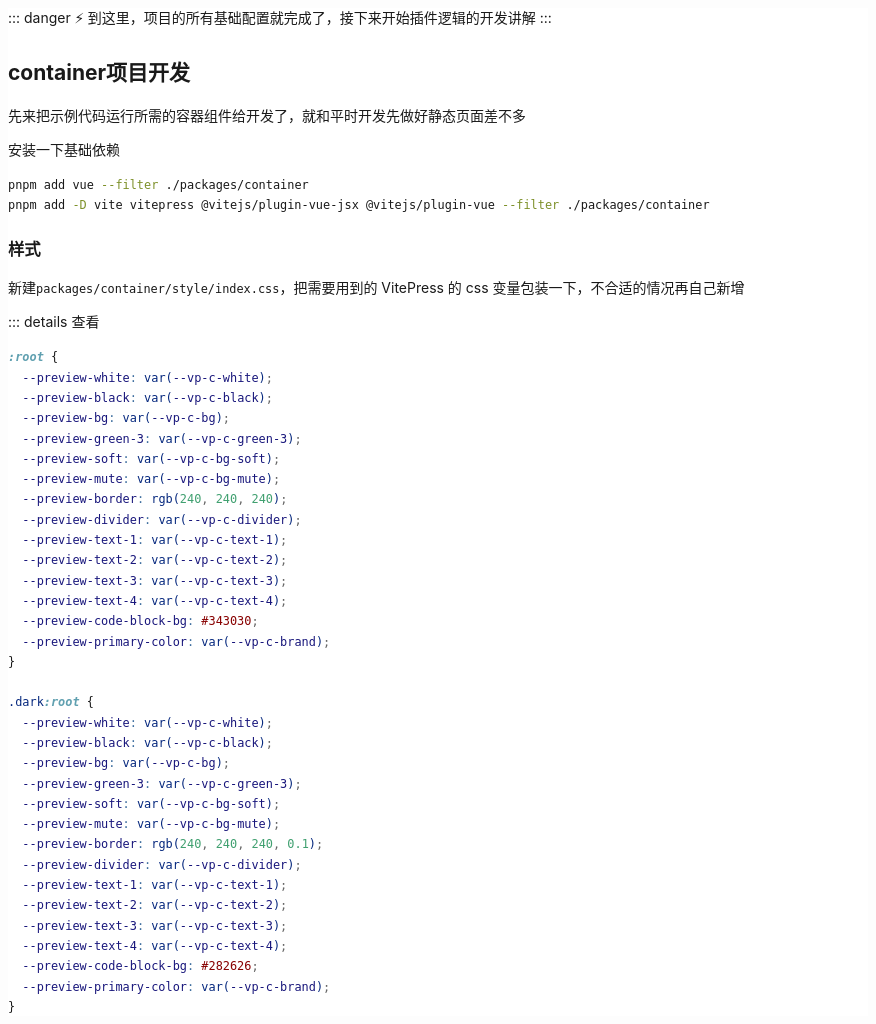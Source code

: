 ::: danger ⚡ 到这里，项目的所有基础配置就完成了，接下来开始插件逻辑的开发讲解
:::

## container项目开发

先来把示例代码运行所需的容器组件给开发了，就和平时开发先做好静态页面差不多

安装一下基础依赖

```sh
pnpm add vue --filter ./packages/container
pnpm add -D vite vitepress @vitejs/plugin-vue-jsx @vitejs/plugin-vue --filter ./packages/container
```

### 样式

新建`packages/container/style/index.css`，把需要用到的 VitePress 的 css 变量包装一下，不合适的情况再自己新增

::: details 查看

```css
:root {
  --preview-white: var(--vp-c-white);
  --preview-black: var(--vp-c-black);
  --preview-bg: var(--vp-c-bg);
  --preview-green-3: var(--vp-c-green-3);
  --preview-soft: var(--vp-c-bg-soft);
  --preview-mute: var(--vp-c-bg-mute);
  --preview-border: rgb(240, 240, 240);
  --preview-divider: var(--vp-c-divider);
  --preview-text-1: var(--vp-c-text-1);
  --preview-text-2: var(--vp-c-text-2);
  --preview-text-3: var(--vp-c-text-3);
  --preview-text-4: var(--vp-c-text-4);
  --preview-code-block-bg: #343030;
  --preview-primary-color: var(--vp-c-brand);
}

.dark:root {
  --preview-white: var(--vp-c-white);
  --preview-black: var(--vp-c-black);
  --preview-bg: var(--vp-c-bg);
  --preview-green-3: var(--vp-c-green-3);
  --preview-soft: var(--vp-c-bg-soft);
  --preview-mute: var(--vp-c-bg-mute);
  --preview-border: rgb(240, 240, 240, 0.1);
  --preview-divider: var(--vp-c-divider);
  --preview-text-1: var(--vp-c-text-1);
  --preview-text-2: var(--vp-c-text-2);
  --preview-text-3: var(--vp-c-text-3);
  --preview-text-4: var(--vp-c-text-4);
  --preview-code-block-bg: #282626;
  --preview-primary-color: var(--vp-c-brand);
}
```
